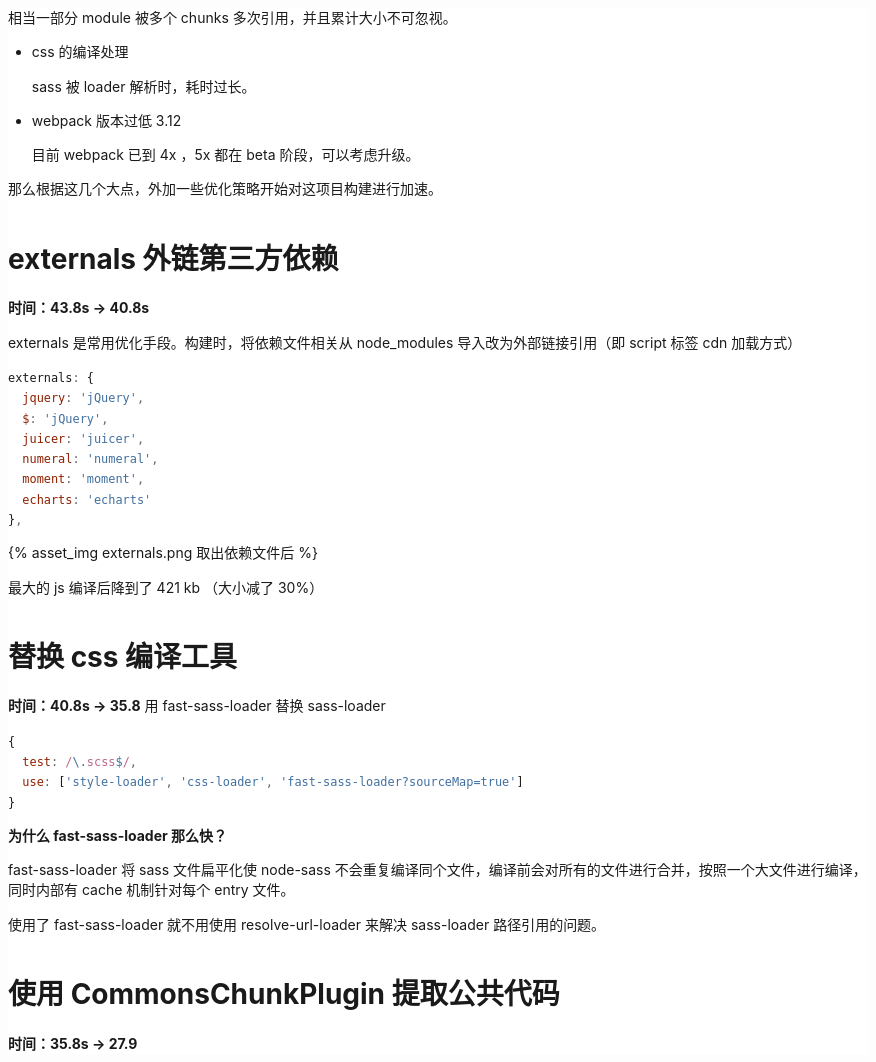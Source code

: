   相当一部分 module 被多个 chunks 多次引用，并且累计大小不可忽视。

- css 的编译处理

  sass 被 loader 解析时，耗时过长。

- webpack 版本过低 3.12

  目前 webpack 已到 4x ，5x 都在 beta 阶段，可以考虑升级。

那么根据这几个大点，外加一些优化策略开始对这项目构建进行加速。

# externals 外链第三方依赖

**时间：43.8s -> 40.8s**

externals 是常用优化手段。构建时，将依赖文件相关从 node_modules 导入改为外部链接引用（即 script 标签 cdn 加载方式）

```js
externals: {
  jquery: 'jQuery',
  $: 'jQuery',
  juicer: 'juicer',
  numeral: 'numeral',
  moment: 'moment',
  echarts: 'echarts'
},
```

{% asset_img externals.png 取出依赖文件后 %}

最大的 js 编译后降到了 421 kb （大小减了 30%）

# 替换 css 编译工具

**时间：40.8s -> 35.8**
用 fast-sass-loader 替换 sass-loader

```js
{
  test: /\.scss$/,
  use: ['style-loader', 'css-loader', 'fast-sass-loader?sourceMap=true']
}
```

**为什么 fast-sass-loader 那么快？**

fast-sass-loader 将 sass 文件扁平化使 node-sass 不会重复编译同个文件，编译前会对所有的文件进行合并，按照一个大文件进行编译，同时内部有 cache 机制针对每个 entry 文件。

使用了 fast-sass-loader 就不用使用 resolve-url-loader 来解决 sass-loader 路径引用的问题。

# 使用 CommonsChunkPlugin 提取公共代码

**时间：35.8s -> 27.9**
